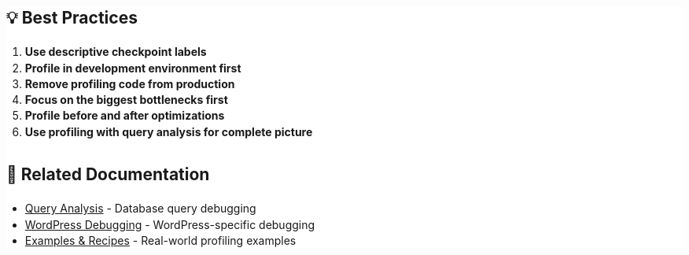 ## 💡 Best Practices

1. **Use descriptive checkpoint labels**
2. **Profile in development environment first**
3. **Remove profiling code from production**
4. **Focus on the biggest bottlenecks first**
5. **Profile before and after optimizations**
6. **Use profiling with query analysis for complete picture**

## 🔗 Related Documentation

- [Query Analysis](query-analysis.md) - Database query debugging
- [WordPress Debugging](wordpress-debugging.md) - WordPress-specific debugging
- [Examples & Recipes](examples.md) - Real-world profiling examples
